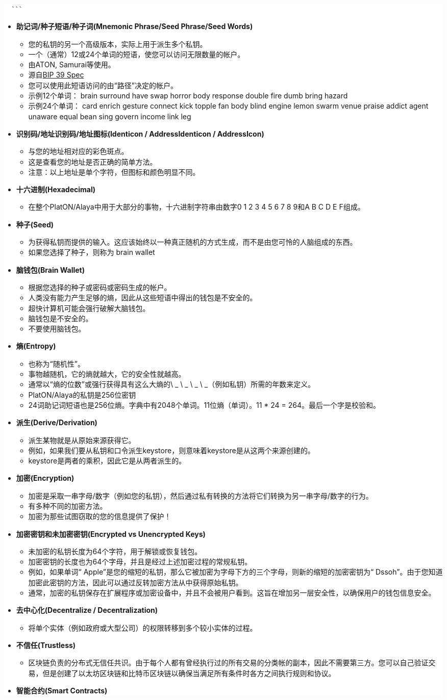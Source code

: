       ```
+ __助记词/种子短语/种子词(Mnemonic Phrase/Seed Phrase/Seed Words)__
    + 您的私钥的另一个高级版本，实际上用于派生多个私钥。
    + 一个（通常）12或24个单词的短语，使您可以访问无限数量的帐户。
    + 由ATON, Samurai等使用。
    + 源自[BIP 39 Spec](https://github.com/bitcoin/bips/blob/master/bip-0039.mediawiki)
    + 您可以使用此短语访问的由“路径”决定的帐户。
    + 示例12个单词： brain surround have swap horror body response double fire dumb bring hazard
    + 示例24个单词： card enrich gesture connect kick topple fan body blind engine lemon swarm venue praise addict agent unaware equal bean sing govern income link leg
+ __识别码/地址识别码/地址图标(Identicon / AddressIdenticon / AddressIcon)__
    + 与您的地址相对应的彩色斑点。
    + 这是查看您的地址是否正确的简单方法。
    + 注意：以上地址是单个字符，但图标和颜色明显不同。
+ __十六进制(Hexadecimal)__

    + 在整个PlatON/Alaya中用于大部分的事物，十六进制字符串由数字0 1 2 3 4 5 6 7 8 9和A B C D E F组成。
+ __种子(Seed)__
    + 为获得私钥而提供的输入。这应该始终以一种真正随机的方式生成，而不是由您可怜的人脑组成的东西。
    + 如果您选择了种子，则称为 brain wallet
+ __脑钱包(Brain Wallet)__
    + 根据您选择的种子或密码或密码生成的帐户。
    + 人类没有能力产生足够的熵，因此从这些短语中得出的钱包是不安全的。
    + 超快计算机可能会强行破解大脑钱包。
    + 脑钱包是不安全的。
    + 不要使用脑钱包。
+ __熵(Entropy)__
    + 也称为“随机性”。
    + 事物越随机，它的熵就越大，它的安全性就越高。
    + 通常以“熵的位数”或强行获得具有这么大熵的\ _ \ _ \ _ \ _（例如私钥）所需的年数来定义。
    + PlatON/Alaya的私钥是256位密钥
    + 24词助记词短语也是256位熵。字典中有2048个单词。11位熵（单词）。11 * 24 = 264。最后一个字是校验和。
+ __派生(Derive/Derivation)__
    + 派生某物就是从原始来源获得它。
    + 例如，如果我们要从私钥和口令派生keystore，则意味着keystore是从这两个来源创建的。
    + keystore是两者的乘积，因此它是从两者派生的。
+ __加密(Encryption)__
    + 加密是采取一串字母/数字（例如您的私钥），然后通过私有转换的方法将它们转换为另一串字母/数字的行为。
    + 有多种不同的加密方法。
    + 加密为那些试图窃取的您的信息提供了保护！
+ __加密密钥和未加密密钥(Encrypted vs Unencrypted Keys)__
    + 未加密的私钥长度为64个字符，用于解锁或恢复钱包。
    + 加密密钥的长度也为64个字母，并且是经过上述加密过程的常规私钥。
    + 例如，如果单词“ Apple”是您的缩短的私钥，那么它被加密为字母下方的三个字母，则新的缩短的加密密钥为“ Dssoh”。由于您知道加密此密钥的方法，因此可以通过反转加密方法从中获得原始私钥。
    + 通常，加密的私钥保存在扩展程序或加密设备中，并且不会被用户看到。这旨在增加另一层安全性，以确保用户的钱包信息安全。
+ __去中心化(Decentralize / Decentralization)__

    + 将单个实体（例如政府或大型公司）的权限转移到多个较小实体的过程。
+ __不信任(Trustless)__

    + 区块链负责的分布式无信任共识。由于每个人都有曾经执行过的所有交易的分类帐的副本，因此不需要第三方。您可以自己验证交易，但是创建了以太坊区块链和比特币区块链以确保当满足所有条件时各方之间执行规则和协议。
+ __智能合约(Smart Contracts)__
